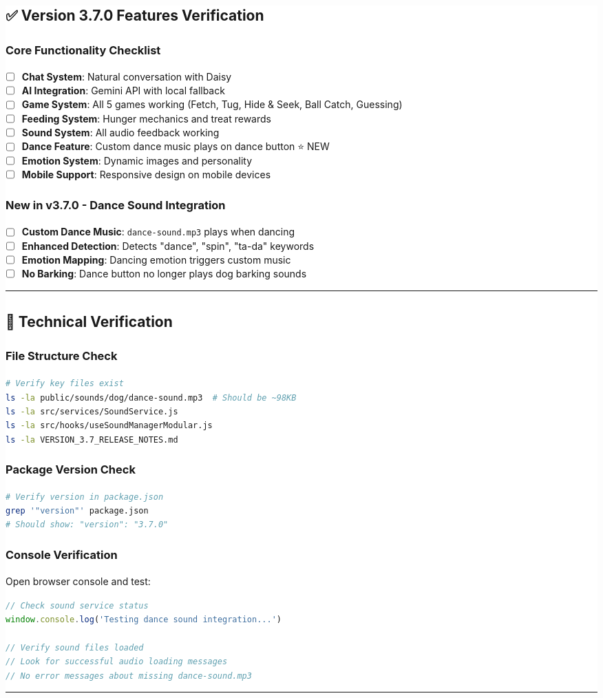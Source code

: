 
## ✅ **Version 3.7.0 Features Verification**

### **Core Functionality Checklist**
- [ ] **Chat System**: Natural conversation with Daisy
- [ ] **AI Integration**: Gemini API with local fallback
- [ ] **Game System**: All 5 games working (Fetch, Tug, Hide & Seek, Ball Catch, Guessing)
- [ ] **Feeding System**: Hunger mechanics and treat rewards
- [ ] **Sound System**: All audio feedback working
- [ ] **Dance Feature**: Custom dance music plays on dance button ⭐ NEW
- [ ] **Emotion System**: Dynamic images and personality
- [ ] **Mobile Support**: Responsive design on mobile devices

### **New in v3.7.0 - Dance Sound Integration**
- [ ] **Custom Dance Music**: `dance-sound.mp3` plays when dancing
- [ ] **Enhanced Detection**: Detects "dance", "spin", "ta-da" keywords
- [ ] **Emotion Mapping**: Dancing emotion triggers custom music
- [ ] **No Barking**: Dance button no longer plays dog barking sounds

---

## 🔧 **Technical Verification**

### **File Structure Check**
```bash
# Verify key files exist
ls -la public/sounds/dog/dance-sound.mp3  # Should be ~98KB
ls -la src/services/SoundService.js
ls -la src/hooks/useSoundManagerModular.js
ls -la VERSION_3.7_RELEASE_NOTES.md
```

### **Package Version Check**
```bash
# Verify version in package.json
grep '"version"' package.json
# Should show: "version": "3.7.0"
```

### **Console Verification**
Open browser console and test:
```javascript
// Check sound service status
window.console.log('Testing dance sound integration...')

// Verify sound files loaded
// Look for successful audio loading messages
// No error messages about missing dance-sound.mp3
```

---